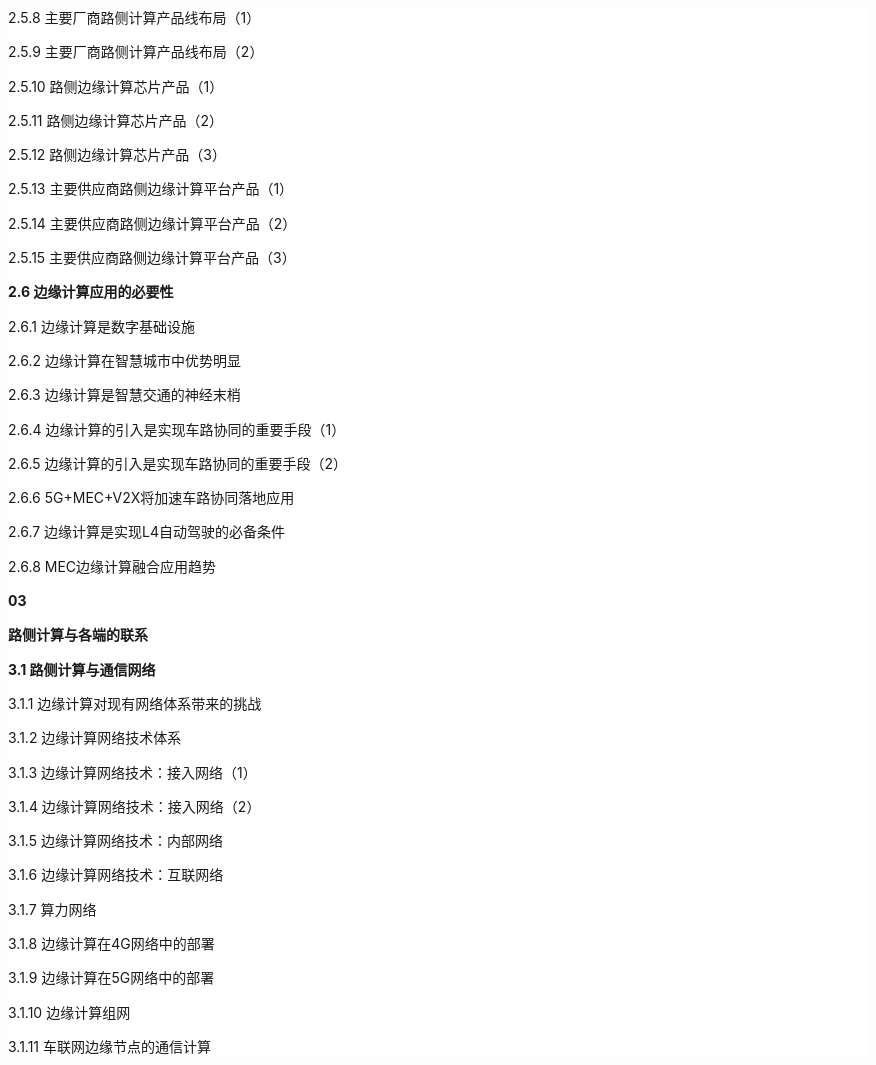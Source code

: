 2.5.8 主要厂商路侧计算产品线布局（1）

2.5.9 主要厂商路侧计算产品线布局（2）

2.5.10 路侧边缘计算芯片产品（1）

2.5.11 路侧边缘计算芯片产品（2）

2.5.12 路侧边缘计算芯片产品（3）

2.5.13 主要供应商路侧边缘计算平台产品（1）

2.5.14 主要供应商路侧边缘计算平台产品（2）

2.5.15 主要供应商路侧边缘计算平台产品（3）



**2.6 边缘计算应用的必要性**

2.6.1 边缘计算是数字基础设施

2.6.2 边缘计算在智慧城市中优势明显

2.6.3 边缘计算是智慧交通的神经末梢

2.6.4 边缘计算的引入是实现车路协同的重要手段（1）

2.6.5 边缘计算的引入是实现车路协同的重要手段（2）

2.6.6 5G+MEC+V2X将加速车路协同落地应用

2.6.7 边缘计算是实现L4自动驾驶的必备条件

2.6.8 MEC边缘计算融合应用趋势



**03**

**路侧计算与各端的联系**



**3.1 路侧计算与通信网络**

3.1.1 边缘计算对现有网络体系带来的挑战

3.1.2 边缘计算网络技术体系

3.1.3 边缘计算网络技术：接入网络（1）

3.1.4 边缘计算网络技术：接入网络（2）

3.1.5 边缘计算网络技术：内部网络

3.1.6 边缘计算网络技术：互联网络

3.1.7 算力网络

3.1.8 边缘计算在4G网络中的部署

3.1.9 边缘计算在5G网络中的部署

3.1.10 边缘计算组网

3.1.11 车联网边缘节点的通信计算
